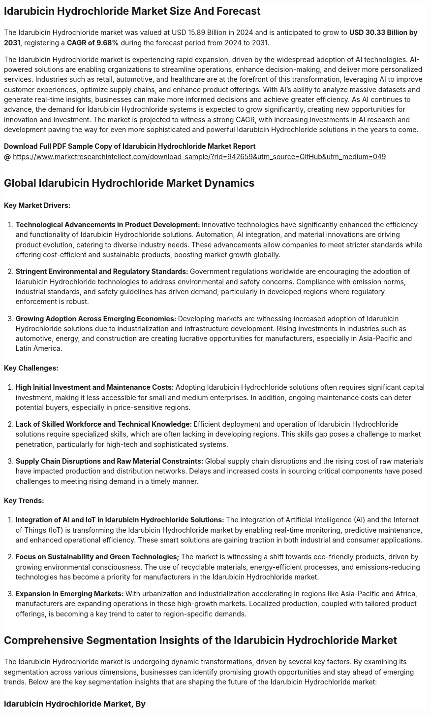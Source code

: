 <h2>Idarubicin Hydrochloride Market Size And Forecast</h2><p>The Idarubicin Hydrochloride market was valued at USD 15.89 Billion in 2024 and is anticipated to grow to <strong>USD 30.33 Billion by 2031</strong>, registering a <strong>CAGR of 9.68%</strong> during the forecast period from 2024 to 2031.</p><p>The Idarubicin Hydrochloride market is experiencing rapid expansion, driven by the widespread adoption of AI technologies. AI-powered solutions are enabling organizations to streamline operations, enhance decision-making, and deliver more personalized services. Industries such as retail, automotive, and healthcare are at the forefront of this transformation, leveraging AI to improve customer experiences, optimize supply chains, and enhance product offerings. With AI’s ability to analyze massive datasets and generate real-time insights, businesses can make more informed decisions and achieve greater efficiency. As AI continues to advance, the demand for Idarubicin Hydrochloride systems is expected to grow significantly, creating new opportunities for innovation and investment. The market is projected to witness a strong CAGR, with increasing investments in AI research and development paving the way for even more sophisticated and powerful Idarubicin Hydrochloride solutions in the years to come.</p><p><strong>Download Full PDF Sample Copy of Idarubicin Hydrochloride Market Report @</strong>&nbsp;<a href="https://www.marketresearchintellect.com/download-sample/?rid=942659&amp;utm_source=GitHub&amp;utm_medium=049">https://www.marketresearchintellect.com/download-sample/?rid=942659&amp;utm_source=GitHub&amp;utm_medium=049</a></p><h2>Global Idarubicin Hydrochloride Market Dynamics</h2><h4><strong>Key Market Drivers:</strong></h4><ol><li><p><strong>Technological Advancements in Product Development:&nbsp;</strong>Innovative technologies have significantly enhanced the efficiency and functionality of Idarubicin Hydrochloride solutions. Automation, AI integration, and material innovations are driving product evolution, catering to diverse industry needs. These advancements allow companies to meet stricter standards while offering cost-efficient and sustainable products, boosting market growth globally.</p></li><li><p><strong>Stringent Environmental and Regulatory Standards:&nbsp;</strong>Government regulations worldwide are encouraging the adoption of Idarubicin Hydrochloride technologies to address environmental and safety concerns. Compliance with emission norms, industrial standards, and safety guidelines has driven demand, particularly in developed regions where regulatory enforcement is robust.</p></li><li><p><strong>Growing Adoption Across Emerging Economies:&nbsp;</strong>Developing markets are witnessing increased adoption of Idarubicin Hydrochloride solutions due to industrialization and infrastructure development. Rising investments in industries such as automotive, energy, and construction are creating lucrative opportunities for manufacturers, especially in Asia-Pacific and Latin America.</p></li></ol><h4><strong>Key Challenges:</strong></h4><ol><li><p><strong>High Initial Investment and Maintenance Costs:&nbsp;</strong>Adopting Idarubicin Hydrochloride solutions often requires significant capital investment, making it less accessible for small and medium enterprises. In addition, ongoing maintenance costs can deter potential buyers, especially in price-sensitive regions.</p></li><li><p><strong>Lack of Skilled Workforce and Technical Knowledge:&nbsp;</strong>Efficient deployment and operation of Idarubicin Hydrochloride solutions require specialized skills, which are often lacking in developing regions. This skills gap poses a challenge to market penetration, particularly for high-tech and sophisticated systems.</p></li><li><p><strong>Supply Chain Disruptions and Raw Material Constraints:&nbsp;</strong>Global supply chain disruptions and the rising cost of raw materials have impacted production and distribution networks. Delays and increased costs in sourcing critical components have posed challenges to meeting rising demand in a timely manner.</p></li></ol><h4><strong>Key Trends:</strong></h4><ol><li><p><strong>Integration of AI and IoT in Idarubicin Hydrochloride Solutions:&nbsp;</strong>The integration of Artificial Intelligence (AI) and the Internet of Things (IoT) is transforming the Idarubicin Hydrochloride market by enabling real-time monitoring, predictive maintenance, and enhanced operational efficiency. These smart solutions are gaining traction in both industrial and consumer applications.</p></li><li><p><strong>Focus on Sustainability and Green Technologies;&nbsp;</strong>The market is witnessing a shift towards eco-friendly products, driven by growing environmental consciousness. The use of recyclable materials, energy-efficient processes, and emissions-reducing technologies has become a priority for manufacturers in the Idarubicin Hydrochloride market.</p></li><li><p><strong>Expansion in Emerging Markets:&nbsp;</strong>With urbanization and industrialization accelerating in regions like Asia-Pacific and Africa, manufacturers are expanding operations in these high-growth markets. Localized production, coupled with tailored product offerings, is becoming a key trend to cater to region-specific demands.</p></li></ol><div class="article-main__content" data-test-id="publishing-text-block"><h2>Comprehensive Segmentation Insights of the Idarubicin Hydrochloride Market</h2><p>The Idarubicin Hydrochloride market is undergoing dynamic transformations, driven by several key factors. By examining its segmentation across various dimensions, businesses can identify promising growth opportunities and stay ahead of emerging trends. Below are the key segmentation insights that are shaping the future of the Idarubicin Hydrochloride market:</p><h3><strong>Idarubicin Hydrochloride Market, By